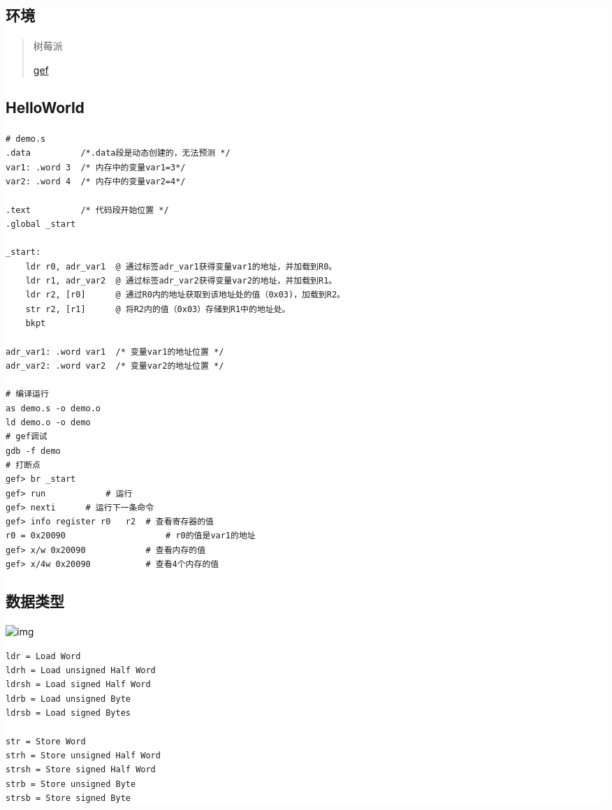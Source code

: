 

## 环境

> 树莓派
>
> [gef](https://github.com/hugsy/gef)

## HelloWorld

```assembly
# demo.s
.data          /*.data段是动态创建的，无法预测 */
var1: .word 3  /* 内存中的变量var1=3*/
var2: .word 4  /* 内存中的变量var2=4*/

.text          /* 代码段开始位置 */
.global _start

_start:
    ldr r0, adr_var1  @ 通过标签adr_var1获得变量var1的地址，并加载到R0。
    ldr r1, adr_var2  @ 通过标签adr_var2获得变量var2的地址，并加载到R1。
    ldr r2, [r0]      @ 通过R0内的地址获取到该地址处的值（0x03)，加载到R2。
    str r2, [r1]      @ 将R2内的值（0x03）存储到R1中的地址处。
    bkpt

adr_var1: .word var1  /* 变量var1的地址位置 */
adr_var2: .word var2  /* 变量var2的地址位置 */

# 编译运行
as demo.s -o demo.o
ld demo.o -o demo
# gef调试
gdb -f demo
# 打断点
gef> br _start
gef> run			# 运行
gef> nexti 		# 运行下一条命令
gef> info register r0	r2	# 查看寄存器的值
r0 = 0x20090 					# r0的值是var1的地址
gef> x/w 0x20090			# 查看内存的值
gef> x/4w 0x20090			# 查看4个内存的值
```

## 数据类型

![img](https://gitee.com/nmdfzf404/Image-hosting/raw/master/2021/data-types-1.png)

```assembly
ldr = Load Word
ldrh = Load unsigned Half Word
ldrsh = Load signed Half Word
ldrb = Load unsigned Byte
ldrsb = Load signed Bytes

str = Store Word
strh = Store unsigned Half Word
strsh = Store signed Half Word
strb = Store unsigned Byte
strsb = Store signed Byte
```
